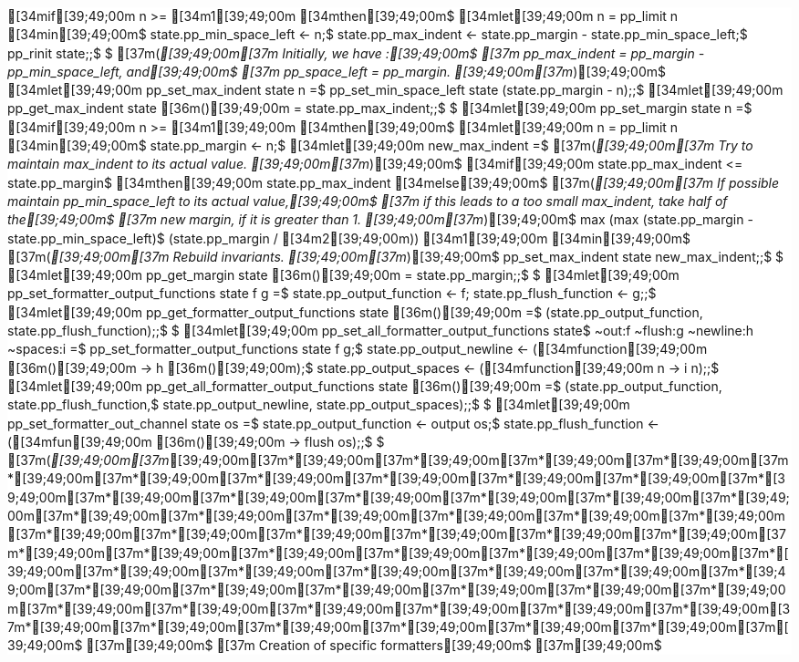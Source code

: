   [34mif[39;49;00m n >= [34m1[39;49;00m [34mthen[39;49;00m$
    [34mlet[39;49;00m n = pp_limit n [34min[39;49;00m$
    state.pp_min_space_left <- n;$
    state.pp_max_indent <- state.pp_margin - state.pp_min_space_left;$
    pp_rinit state;;$
$
[37m(*[39;49;00m[37m Initially, we have :[39;49;00m$
[37m  pp_max_indent = pp_margin - pp_min_space_left, and[39;49;00m$
[37m  pp_space_left = pp_margin. [39;49;00m[37m*)[39;49;00m$
[34mlet[39;49;00m pp_set_max_indent state n =$
  pp_set_min_space_left state (state.pp_margin - n);;$
[34mlet[39;49;00m pp_get_max_indent state [36m()[39;49;00m = state.pp_max_indent;;$
$
[34mlet[39;49;00m pp_set_margin state n =$
  [34mif[39;49;00m n >= [34m1[39;49;00m [34mthen[39;49;00m$
    [34mlet[39;49;00m n = pp_limit n [34min[39;49;00m$
    state.pp_margin <- n;$
    [34mlet[39;49;00m new_max_indent =$
        [37m(*[39;49;00m[37m Try to maintain max_indent to its actual value. [39;49;00m[37m*)[39;49;00m$
        [34mif[39;49;00m state.pp_max_indent <= state.pp_margin$
        [34mthen[39;49;00m state.pp_max_indent [34melse[39;49;00m$
        [37m(*[39;49;00m[37m If possible maintain pp_min_space_left to its actual value,[39;49;00m$
[37m           if this leads to a too small max_indent, take half of the[39;49;00m$
[37m           new margin, if it is greater than 1. [39;49;00m[37m*)[39;49;00m$
         max (max (state.pp_margin - state.pp_min_space_left)$
                  (state.pp_margin / [34m2[39;49;00m)) [34m1[39;49;00m [34min[39;49;00m$
    [37m(*[39;49;00m[37m Rebuild invariants. [39;49;00m[37m*)[39;49;00m$
    pp_set_max_indent state new_max_indent;;$
$
[34mlet[39;49;00m pp_get_margin state [36m()[39;49;00m = state.pp_margin;;$
$
[34mlet[39;49;00m pp_set_formatter_output_functions state f g =$
  state.pp_output_function <- f; state.pp_flush_function <- g;;$
[34mlet[39;49;00m pp_get_formatter_output_functions state [36m()[39;49;00m =$
  (state.pp_output_function, state.pp_flush_function);;$
$
[34mlet[39;49;00m pp_set_all_formatter_output_functions state$
    ~out:f ~flush:g ~newline:h ~spaces:i =$
  pp_set_formatter_output_functions state f g;$
  state.pp_output_newline <- ([34mfunction[39;49;00m [36m()[39;49;00m -> h [36m()[39;49;00m);$
  state.pp_output_spaces <- ([34mfunction[39;49;00m n -> i n);;$
[34mlet[39;49;00m pp_get_all_formatter_output_functions state [36m()[39;49;00m =$
  (state.pp_output_function, state.pp_flush_function,$
   state.pp_output_newline, state.pp_output_spaces);;$
$
[34mlet[39;49;00m pp_set_formatter_out_channel state os =$
  state.pp_output_function <- output os;$
  state.pp_flush_function <- ([34mfun[39;49;00m [36m()[39;49;00m -> flush os);;$
$
[37m(*[39;49;00m[37m*[39;49;00m[37m*[39;49;00m[37m*[39;49;00m[37m*[39;49;00m[37m*[39;49;00m[37m*[39;49;00m[37m*[39;49;00m[37m*[39;49;00m[37m*[39;49;00m[37m*[39;49;00m[37m*[39;49;00m[37m*[39;49;00m[37m*[39;49;00m[37m*[39;49;00m[37m*[39;49;00m[37m*[39;49;00m[37m*[39;49;00m[37m*[39;49;00m[37m*[39;49;00m[37m*[39;49;00m[37m*[39;49;00m[37m*[39;49;00m[37m*[39;49;00m[37m*[39;49;00m[37m*[39;49;00m[37m*[39;49;00m[37m*[39;49;00m[37m*[39;49;00m[37m*[39;49;00m[37m*[39;49;00m[37m*[39;49;00m[37m*[39;49;00m[37m*[39;49;00m[37m*[39;49;00m[37m*[39;49;00m[37m*[39;49;00m[37m*[39;49;00m[37m*[39;49;00m[37m*[39;49;00m[37m*[39;49;00m[37m*[39;49;00m[37m*[39;49;00m[37m*[39;49;00m[37m*[39;49;00m[37m*[39;49;00m[37m*[39;49;00m[37m*[39;49;00m[37m*[39;49;00m[37m*[39;49;00m[37m*[39;49;00m[37m*[39;49;00m[37m*[39;49;00m[37m*[39;49;00m[37m*[39;49;00m[37m*[39;49;00m[37m*[39;49;00m[37m*[39;49;00m[37m*[39;49;00m[37m*[39;49;00m[37m*[39;49;00m[37m*[39;49;00m[37m[39;49;00m$
[37m[39;49;00m$
[37m  Creation of specific formatters[39;49;00m$
[37m[39;49;00m$